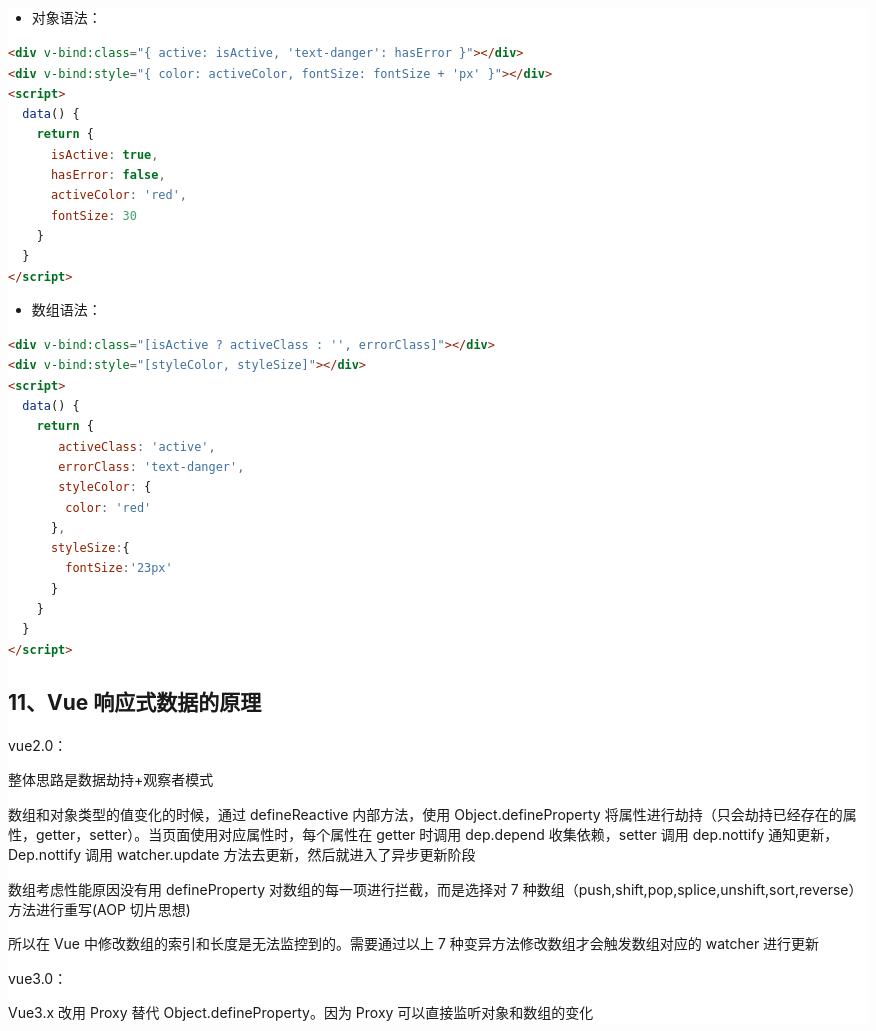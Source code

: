 - 对象语法：

```html
<div v-bind:class="{ active: isActive, 'text-danger': hasError }"></div>
<div v-bind:style="{ color: activeColor, fontSize: fontSize + 'px' }"></div>
<script>
  data() {
    return {
      isActive: true,
      hasError: false,
      activeColor: 'red',
      fontSize: 30
    }
  }
</script>
```

- 数组语法：

```html
<div v-bind:class="[isActive ? activeClass : '', errorClass]"></div>
<div v-bind:style="[styleColor, styleSize]"></div>
<script>
  data() {
    return {
       activeClass: 'active',
       errorClass: 'text-danger',
       styleColor: {
        color: 'red'
      },
      styleSize:{
        fontSize:'23px'
      }
    }
  }
</script>
```

## 11、Vue 响应式数据的原理

vue2.0：

整体思路是数据劫持+观察者模式

数组和对象类型的值变化的时候，通过 defineReactive 内部方法，使用 Object.defineProperty 将属性进行劫持（只会劫持已经存在的属性，getter，setter）。当页面使用对应属性时，每个属性在 getter 时调用 dep.depend 收集依赖，setter 调用 dep.nottify 通知更新，Dep.nottify 调用 watcher.update 方法去更新，然后就进入了异步更新阶段

数组考虑性能原因没有用 defineProperty 对数组的每一项进行拦截，而是选择对 7 种数组（push,shift,pop,splice,unshift,sort,reverse）方法进行重写(AOP 切片思想)

所以在 Vue 中修改数组的索引和长度是无法监控到的。需要通过以上 7 种变异方法修改数组才会触发数组对应的 watcher 进行更新

vue3.0：

Vue3.x 改用 Proxy 替代 Object.defineProperty。因为 Proxy 可以直接监听对象和数组的变化
